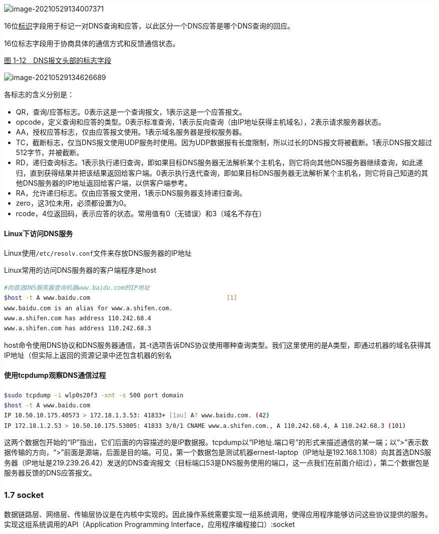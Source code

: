![image-20210529134007371](/Image/A1.Linux高性能服务器-photo/image-20210529134007371.png)

16位[标识](标识"和"标志"在计算机业界为两个概念，代表不同的含义)字段用于标记一对DNS查询和应答，以此区分一个DNS应答是哪个DNS查询的回应。

16位标志字段用于协商具体的通信方式和反馈通信状态。

<u>图 1-12　DNS报文头部的标志字段</u>

![image-20210529134626689](/Image/A1.Linux高性能服务器-photo/image-20210529134626689.png)

各标志的含义分别是：

- QR，查询/应答标志。0表示这是一个查询报文，1表示这是一个应答报文。
- opcode，定义查询和应答的类型。0表示标准查询，1表示反向查询（由IP地址获得主机域名），2表示请求服务器状态。
- AA，授权应答标志，仅由应答报文使用。1表示域名服务器是授权服务器。
- TC，截断标志，仅当DNS报文使用UDP服务时使用。因为UDP数据报有长度限制，所以过长的DNS报文将被截断。1表示DNS报文超过512字节，并被截断。
- RD，递归查询标志。1表示执行递归查询，即如果目标DNS服务器无法解析某个主机名，则它将向其他DNS服务器继续查询，如此递归，直到获得结果并把该结果返回给客户端。0表示执行迭代查询，即如果目标DNS服务器无法解析某个主机名，则它将自己知道的其他DNS服务器的IP地址返回给客户端，以供客户端参考。
- RA，允许递归标志。仅由应答报文使用，1表示DNS服务器支持递归查询。
- zero，这3位未用，必须都设置为0。
- rcode，4位返回码，表示应答的状态。常用值有0（无错误）和3（域名不存在）

#### Linux下访问DNS服务

Linux使用`/etc/resolv.conf`文件来存放DNS服务器的IP地址

Linux常用的访问DNS服务器的客户端程序是host

```sh
#向首选DNS服务器查询机器www.baidu.com的IP地址
$host -t A www.baidu.com                                      [1]
www.baidu.com is an alias for www.a.shifen.com.
www.a.shifen.com has address 110.242.68.4
www.a.shifen.com has address 110.242.68.3
```

host命令使用DNS协议和DNS服务器通信，其-t选项告诉DNS协议使用哪种查询类型。我们这里使用的是A类型，即通过机器的域名获得其IP地址（但实际上返回的资源记录中还包含机器的别名

#### 使用tcpdump观察DNS通信过程

```sh
$sudo tcpdump -i wlp0s20f3 -xnt -s 500 port domain
$host -t A www.baidu.com
IP 10.50.10.175.40573 > 172.18.1.3.53: 41833+ [1au] A? www.baidu.com. (42)
IP 172.18.1.2.53 > 10.50.10.175.53005: 41833 3/0/1 CNAME www.a.shifen.com., A 110.242.68.4, A 110.242.68.3 (101)
```

这两个数据包开始的“IP”指出，它们后面的内容描述的是IP数据报。tcpdump以“IP地址.端口号”的形式来描述通信的某一端；以“>”表示数据传输的方向，“>”前面是源端，后面是目的端。可见，第一个数据包是测试机器ernest-laptop（IP地址是192.168.1.108）向其首选DNS服务器（IP地址是219.239.26.42）发送的DNS查询报文（目标端口53是DNS服务使用的端口，这一点我们在前面介绍过），第二个数据包是服务器反馈的DNS应答报文。

### 1.7 socket

数据链路层、网络层、传输层协议是在内核中实现的。因此操作系统需要实现一组系统调用，使得应用程序能够访问这些协议提供的服务。实现这组系统调用的API（Application Programming Interface，应用程序编程接口）:socket
